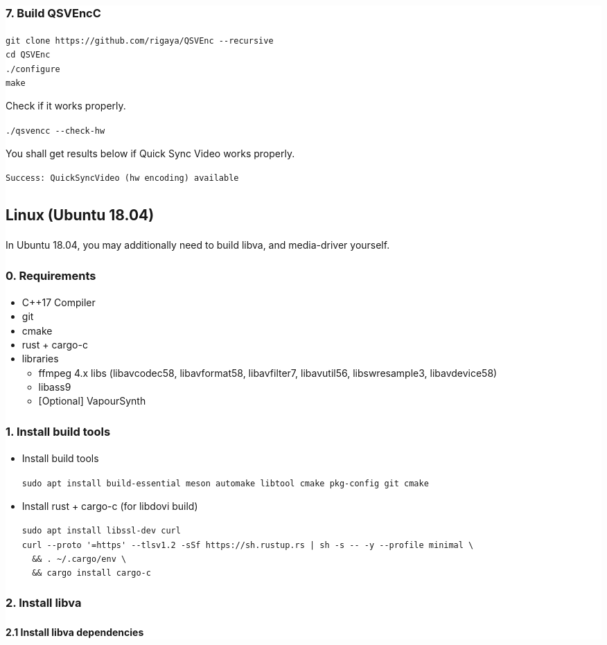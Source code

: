### 7. Build QSVEncC
```Shell
git clone https://github.com/rigaya/QSVEnc --recursive
cd QSVEnc
./configure
make
```
Check if it works properly.
```Shell
./qsvencc --check-hw
```

You shall get results below if Quick Sync Video works properly.
```
Success: QuickSyncVideo (hw encoding) available
```


## Linux (Ubuntu 18.04)

In Ubuntu 18.04, you may additionally need to build libva, and media-driver yourself.

### 0. Requirements

- C++17 Compiler
- git
- cmake
- rust + cargo-c
- libraries
  - ffmpeg 4.x libs (libavcodec58, libavformat58, libavfilter7, libavutil56, libswresample3, libavdevice58)
  - libass9
  - [Optional] VapourSynth

### 1. Install build tools

- Install build tools

  ```Shell
  sudo apt install build-essential meson automake libtool cmake pkg-config git cmake
  ```

- Install rust + cargo-c (for libdovi build)

  ```Shell
  sudo apt install libssl-dev curl
  curl --proto '=https' --tlsv1.2 -sSf https://sh.rustup.rs | sh -s -- -y --profile minimal \
    && . ~/.cargo/env \
    && cargo install cargo-c
  ```

### 2. Install libva

#### 2.1 Install libva dependencies
